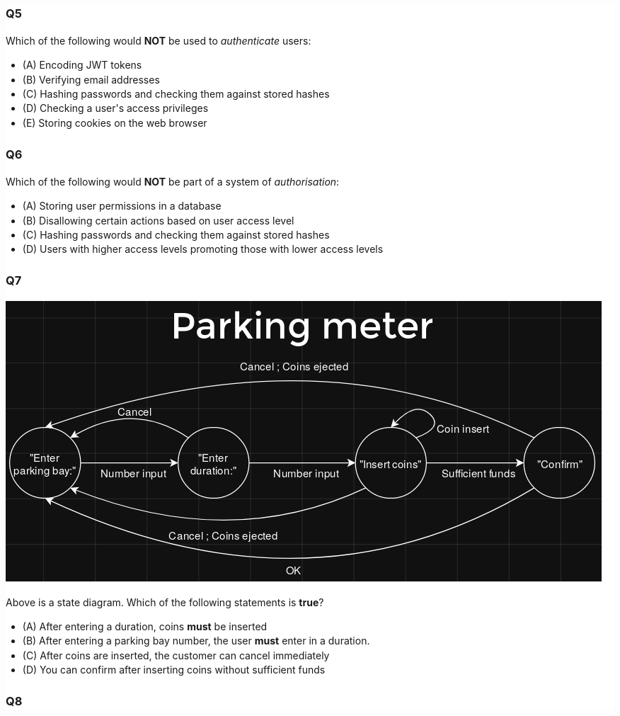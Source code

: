 
### Q5

Which of the following would **NOT** be used to *authenticate* users:

* (A) Encoding JWT tokens
* (B) Verifying email addresses
* (C) Hashing passwords and checking them against stored hashes
* (D) Checking a user's access privileges
* (E) Storing cookies on the web browser


### Q6

Which of the following would **NOT** be part of a system of *authorisation*:

* (A) Storing user permissions in a database
* (B) Disallowing certain actions based on user access level
* (C) Hashing passwords and checking them against stored hashes
* (D) Users with higher access levels promoting those with lower access levels


### Q7

![state diagram](state1.png)

Above is a state diagram. Which of the following statements is **true**?

* (A) After entering a duration, coins **must** be inserted
* (B) After entering a parking bay number, the user **must** enter in a duration.
* (C) After coins are inserted, the customer can cancel immediately
* (D) You can confirm after inserting coins without sufficient funds


### Q8
